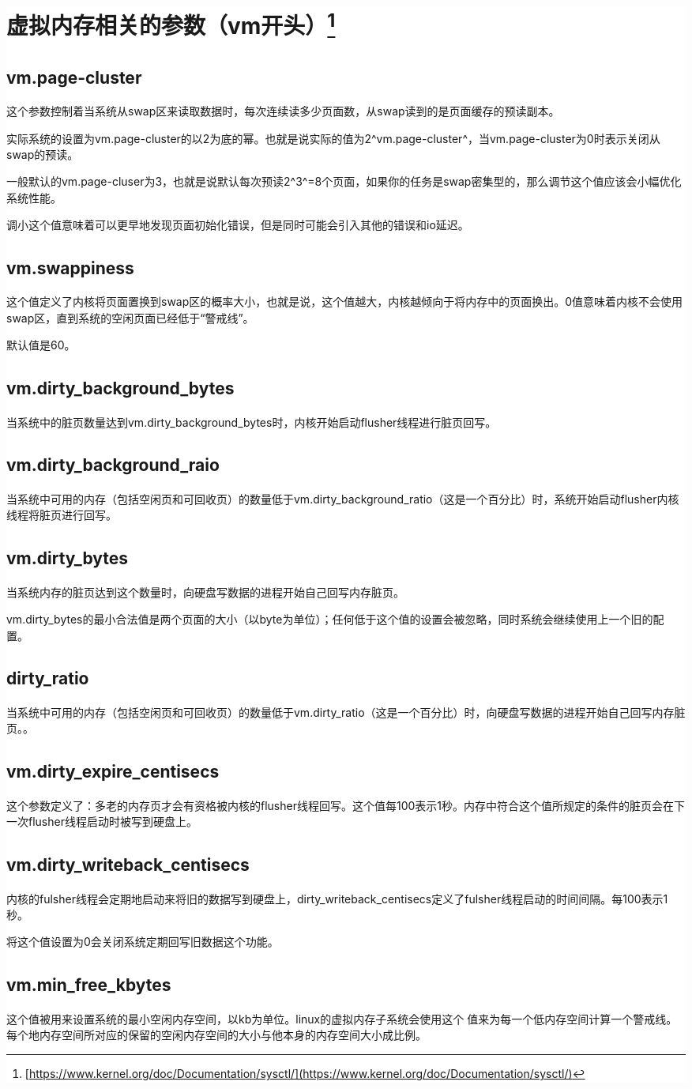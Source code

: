 # 虚拟内存相关的参数（vm开头）[^1]

## vm.page-cluster

这个参数控制着当系统从swap区来读取数据时，每次连续读多少页面数，从swap读到的是页面缓存的预读副本。

实际系统的设置为vm.page-cluster的以2为底的幂。也就是说实际的值为2^vm.page-cluster^，当vm.page-cluster为0时表示关闭从swap的预读。

一般默认的vm.page-cluser为3，也就是说默认每次预读2^3^=8个页面，如果你的任务是swap密集型的，那么调节这个值应该会小幅优化系统性能。

调小这个值意味着可以更早地发现页面初始化错误，但是同时可能会引入其他的错误和io延迟。

## vm.swappiness

这个值定义了内核将页面置换到swap区的概率大小，也就是说，这个值越大，内核越倾向于将内存中的页面换出。0值意味着内核不会使用swap区，直到系统的空闲页面已经低于“警戒线”。

默认值是60。

## vm.dirty\_background\_bytes

当系统中的脏页数量达到vm.dirty\_background\_bytes时，内核开始启动flusher线程进行脏页回写。

## vm.dirty\_background\_raio

当系统中可用的内存（包括空闲页和可回收页）的数量低于vm.dirty\_background\_ratio（这是一个百分比）时，系统开始启动flusher内核线程将脏页进行回写。

## vm.dirty\_bytes

当系统内存的脏页达到这个数量时，向硬盘写数据的进程开始自己回写内存脏页。

vm.dirty\_bytes的最小合法值是两个页面的大小（以byte为单位）；任何低于这个值的设置会被忽略，同时系统会继续使用上一个旧的配置。

## dirty\_ratio

当系统中可用的内存（包括空闲页和可回收页）的数量低于vm.dirty\_ratio（这是一个百分比）时，向硬盘写数据的进程开始自己回写内存脏页。。

## vm.dirty\_expire\_centisecs

这个参数定义了：多老的内存页才会有资格被内核的flusher线程回写。这个值每100表示1秒。内存中符合这个值所规定的条件的脏页会在下一次flusher线程启动时被写到硬盘上。

## vm.dirty\_writeback\_centisecs

内核的fulsher线程会定期地启动来将旧的数据写到硬盘上，dirty\_writeback\_centisecs定义了fulsher线程启动的时间间隔。每100表示1秒。

将这个值设置为0会关闭系统定期回写旧数据这个功能。

## vm.min\_free\_kbytes

这个值被用来设置系统的最小空闲内存空间，以kb为单位。linux的虚拟内存子系统会使用这个
值来为每一个低内存空间计算一个警戒线。每个地内存空间所对应的保留的空闲内存空间的大小与他本身的内存空间大小成比例。


[^1]: [https://www.kernel.org/doc/Documentation/sysctl/](https://www.kernel.org/doc/Documentation/sysctl/)
[^2]: [https://en.wikipedia.org/wiki/Berkeley_Packet_Filter](https://en.wikipedia.org/wiki/Berkeley_Packet_Filter)
[^3]: [https://www.ietf.org/rfc/rfc1323.txt](https://www.ietf.org/rfc/rfc1323.txt)
[^4]: [http://www.linuxvox.com/2009/11/what-is-the-linux-kernel-parameter-tcp_low_latency/](http://www.linuxvox.com/2009/11/what-is-the-linux-kernel-parameter-tcp_low_latency/)